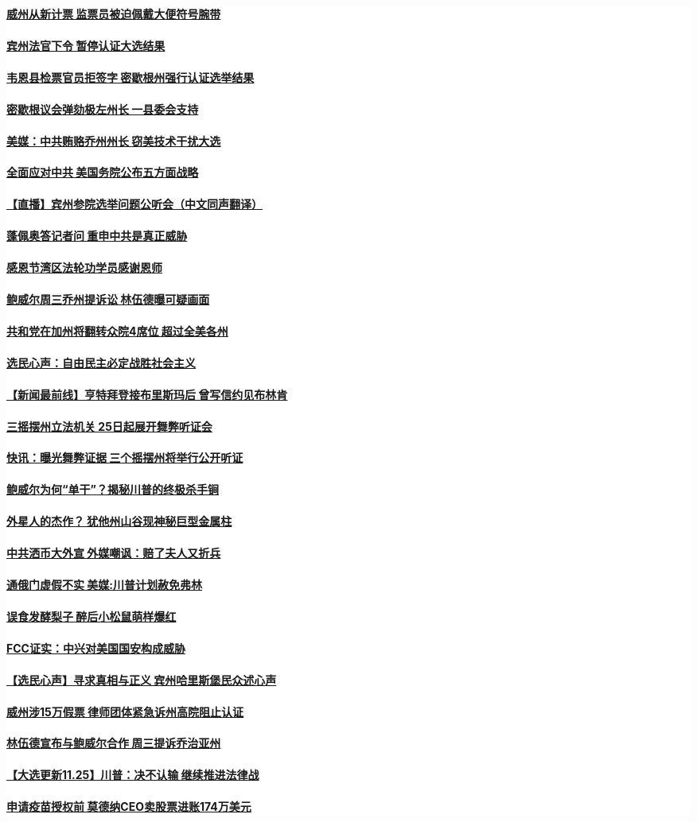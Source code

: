 #### [威州从新计票 监票员被迫佩戴大便符号腕带](../pages/prog203/a102995379.md?t=12031751)
#### [宾州法官下令 暂停认证大选结果](../pages/prog203/a102995371.md?t=12031751)
#### [韦恩县检票官员拒签字 密歇根州强行认证选举结果](../pages/prog203/a102995351.md?t=12031751)
#### [密歇根议会弹劾极左州长  一县委会支持](../pages/prog203/a102995352.md?t=12031751)
#### [美媒：中共贿赂乔州州长 窃美技术干扰大选](../pages/prog203/a102995162.md?t=12031751)
#### [全面应对中共 美国务院公布五方面战略](../pages/prog203/a102995331.md?t=12031751)
#### [【直播】宾州参院选举问题公听会（中文同声翻译）](../pages/prog203/a102995292.md?t=12031751)
#### [蓬佩奥答记者问 重申中共是真正威胁](../pages/prog203/a102995311.md?t=12031751)
#### [感恩节湾区法轮功学员感谢恩师](../pages/prog203/a102995238.md?t=12031751)
#### [鲍威尔周三乔州提诉讼 林伍德曝可疑画面](../pages/prog203/a102995260.md?t=12031751)
#### [共和党在加州将翻转众院4席位 超过全美各州](../pages/prog203/a102995273.md?t=12031751)
#### [选民心声：自由民主必定战胜社会主义](../pages/prog203/a102995267.md?t=12031751)
#### [【新闻最前线】亨特拜登接布里斯玛后 曾写信约见布林肯](../pages/prog203/a102995110.md?t=12031751)
#### [三摇摆州立法机关 25日起展开舞弊听证会](../pages/prog203/a102995112.md?t=12031751)
#### [快讯：曝光舞弊证据 三个摇摆州将举行公开听证](../pages/prog203/a102995073.md?t=12031751)
#### [鲍威尔为何“单干”？揭秘川普的终极杀手锏](../pages/prog203/a102994992.md?t=12031751)
#### [外星人的杰作？ 犹他州山谷现神秘巨型金属柱](../pages/prog203/a102995010.md?t=12031751)
#### [中共洒币大外宣 外媒嘲讽：赔了夫人又折兵](../pages/prog203/a102995047.md?t=12031751)
#### [通俄门虚假不实 美媒:川普计划赦免弗林](../pages/prog203/a102995007.md?t=12031751)
#### [误食发酵梨子 醉后小松鼠萌样爆红](../pages/prog203/a102994937.md?t=12031751)
#### [FCC证实：中兴对美国国安构成威胁](../pages/prog203/a102994848.md?t=12031751)
#### [【选民心声】寻求真相与正义 宾州哈里斯堡民众述心声](../pages/prog203/a102994852.md?t=12031751)
#### [威州涉15万假票 律师团体紧急诉州高院阻止认证](../pages/prog203/a102994842.md?t=12031751)
#### [林伍德宣布与鲍威尔合作 周三提诉乔治亚州](../pages/prog203/a102994808.md?t=12031751)
#### [【大选更新11.25】川普：决不认输 继续推进法律战](../pages/prog203/a102994647.md?t=12031751)
#### [申请疫苗授权前 莫德纳CEO卖股票进账174万美元](../pages/prog203/a102994749.md?t=12031751)
